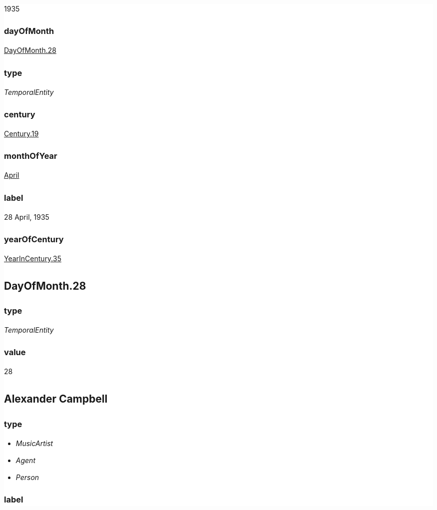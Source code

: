 
1935

### dayOfMonth


[DayOfMonth.28](#DayOfMonth.28)

### type


*TemporalEntity*

### century


[Century.19](#Century.19)

### monthOfYear


[April](#April)

### label


28 April, 1935

### yearOfCentury


[YearInCentury.35](#YearInCentury.35)

## DayOfMonth.28

### type


*TemporalEntity*

### value


28

## Alexander Campbell

### type

 - *MusicArtist*

 - *Agent*

 - *Person*

### label
